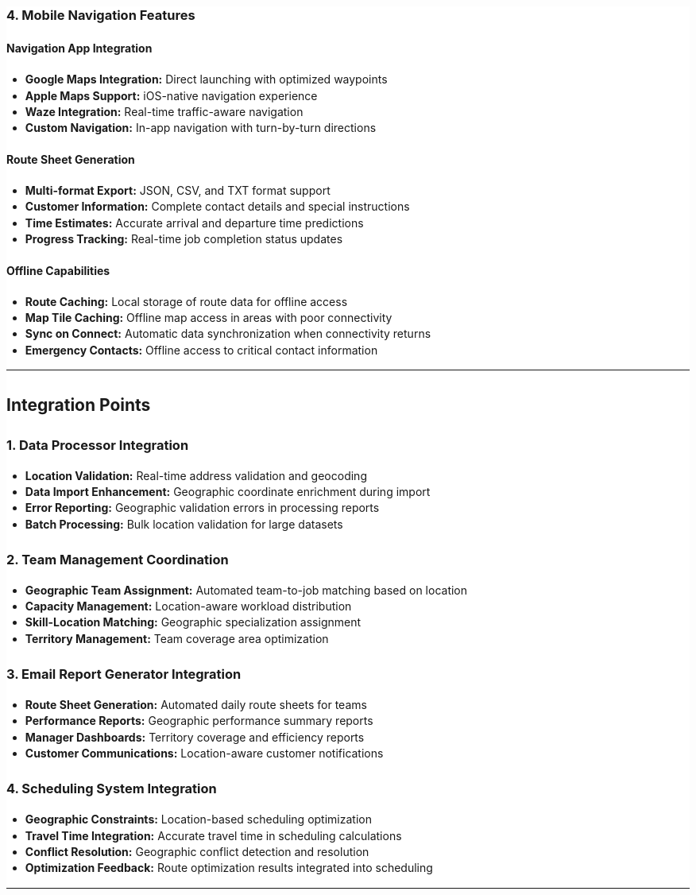 ### 4. Mobile Navigation Features

#### Navigation App Integration
- **Google Maps Integration:** Direct launching with optimized waypoints
- **Apple Maps Support:** iOS-native navigation experience
- **Waze Integration:** Real-time traffic-aware navigation
- **Custom Navigation:** In-app navigation with turn-by-turn directions

#### Route Sheet Generation
- **Multi-format Export:** JSON, CSV, and TXT format support
- **Customer Information:** Complete contact details and special instructions
- **Time Estimates:** Accurate arrival and departure time predictions
- **Progress Tracking:** Real-time job completion status updates

#### Offline Capabilities
- **Route Caching:** Local storage of route data for offline access
- **Map Tile Caching:** Offline map access in areas with poor connectivity
- **Sync on Connect:** Automatic data synchronization when connectivity returns
- **Emergency Contacts:** Offline access to critical contact information

---

## Integration Points

### 1. Data Processor Integration
- **Location Validation:** Real-time address validation and geocoding
- **Data Import Enhancement:** Geographic coordinate enrichment during import
- **Error Reporting:** Geographic validation errors in processing reports
- **Batch Processing:** Bulk location validation for large datasets

### 2. Team Management Coordination
- **Geographic Team Assignment:** Automated team-to-job matching based on location
- **Capacity Management:** Location-aware workload distribution
- **Skill-Location Matching:** Geographic specialization assignment
- **Territory Management:** Team coverage area optimization

### 3. Email Report Generator Integration
- **Route Sheet Generation:** Automated daily route sheets for teams
- **Performance Reports:** Geographic performance summary reports
- **Manager Dashboards:** Territory coverage and efficiency reports
- **Customer Communications:** Location-aware customer notifications

### 4. Scheduling System Integration
- **Geographic Constraints:** Location-based scheduling optimization
- **Travel Time Integration:** Accurate travel time in scheduling calculations
- **Conflict Resolution:** Geographic conflict detection and resolution
- **Optimization Feedback:** Route optimization results integrated into scheduling

---
